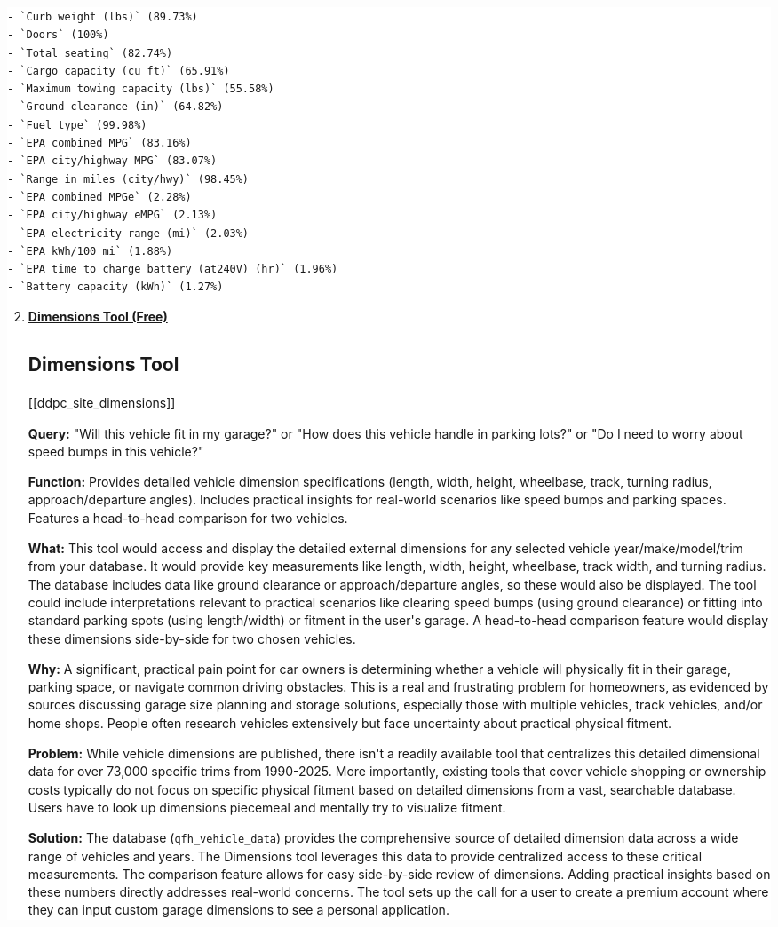     - `Curb weight (lbs)` (89.73%)
    - `Doors` (100%)
    - `Total seating` (82.74%)
    - `Cargo capacity (cu ft)` (65.91%)
    - `Maximum towing capacity (lbs)` (55.58%)
    - `Ground clearance (in)` (64.82%)
    - `Fuel type` (99.98%)
    - `EPA combined MPG` (83.16%)
    - `EPA city/highway MPG` (83.07%)
    - `Range in miles (city/hwy)` (98.45%)
    - `EPA combined MPGe` (2.28%)
    - `EPA city/highway eMPG` (2.13%)
    - `EPA electricity range (mi)` (2.03%)
    - `EPA kWh/100 mi` (1.88%)
    - `EPA time to charge battery (at240V) (hr)` (1.96%)
    - `Battery capacity (kWh)` (1.27%)

2. [**Dimensions Tool (Free)**](ddpc_tool_dimensions_v1.md)
    ## Dimensions Tool
    [[ddpc_site_dimensions]]

    **Query:** "Will this vehicle fit in my garage?" or "How does this vehicle handle in parking lots?" or "Do I need to worry about speed bumps in this vehicle?"

    **Function:** Provides detailed vehicle dimension specifications (length, width, height, wheelbase, track, turning radius, approach/departure angles). Includes practical insights for real-world scenarios like speed bumps and parking spaces. Features a head-to-head comparison for two vehicles.

    **What:** This tool would access and display the detailed external dimensions for any selected vehicle year/make/model/trim from your database. It would provide key measurements like length, width, height, wheelbase, track width, and turning radius. The database includes data like ground clearance or approach/departure angles, so these would also be displayed. The tool could include interpretations relevant to practical scenarios like clearing speed bumps (using ground clearance) or fitting into standard parking spots (using length/width) or fitment in the user's garage. A head-to-head comparison feature would display these dimensions side-by-side for two chosen vehicles.

    **Why:** A significant, practical pain point for car owners is determining whether a vehicle will physically fit in their garage, parking space, or navigate common driving obstacles. This is a real and frustrating problem for homeowners, as evidenced by sources discussing garage size planning and storage solutions, especially those with multiple vehicles, track vehicles, and/or home shops. People often research vehicles extensively but face uncertainty about practical physical fitment.

    **Problem:** While vehicle dimensions are published, there isn't a readily available tool that centralizes this detailed dimensional data for over 73,000 specific trims from 1990-2025. More importantly, existing tools that cover vehicle shopping or ownership costs typically do not focus on specific physical fitment based on detailed dimensions from a vast, searchable database. Users have to look up dimensions piecemeal and mentally try to visualize fitment.

    **Solution:** The database (`qfh_vehicle_data`) provides the comprehensive source of detailed dimension data across a wide range of vehicles and years. The Dimensions tool leverages this data to provide centralized access to these critical measurements. The comparison feature allows for easy side-by-side review of dimensions. Adding practical insights based on these numbers directly addresses real-world concerns. The tool sets up the call for a user to create a premium account where they can input custom garage dimensions to see a personal application.
